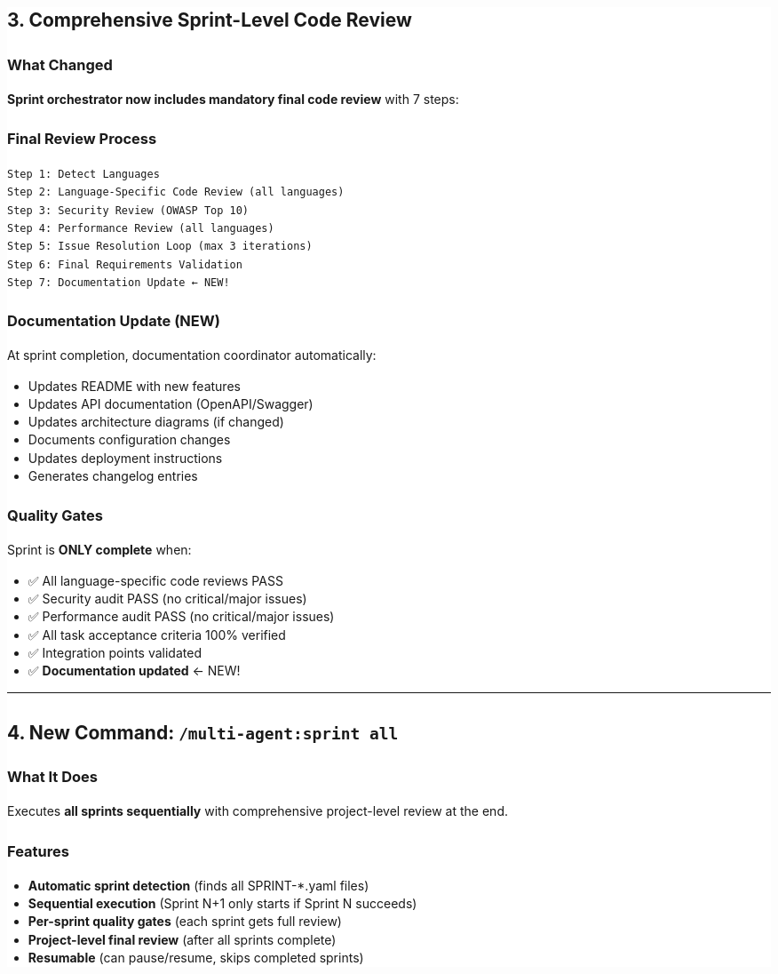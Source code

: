 
## 3. Comprehensive Sprint-Level Code Review

### What Changed

**Sprint orchestrator now includes mandatory final code review** with 7 steps:

### Final Review Process

```
Step 1: Detect Languages
Step 2: Language-Specific Code Review (all languages)
Step 3: Security Review (OWASP Top 10)
Step 4: Performance Review (all languages)
Step 5: Issue Resolution Loop (max 3 iterations)
Step 6: Final Requirements Validation
Step 7: Documentation Update ← NEW!
```

### Documentation Update (NEW)

At sprint completion, documentation coordinator automatically:
- Updates README with new features
- Updates API documentation (OpenAPI/Swagger)
- Updates architecture diagrams (if changed)
- Documents configuration changes
- Updates deployment instructions
- Generates changelog entries

### Quality Gates

Sprint is **ONLY complete** when:
- ✅ All language-specific code reviews PASS
- ✅ Security audit PASS (no critical/major issues)
- ✅ Performance audit PASS (no critical/major issues)
- ✅ All task acceptance criteria 100% verified
- ✅ Integration points validated
- ✅ **Documentation updated** ← NEW!

---

## 4. New Command: `/multi-agent:sprint all`

### What It Does

Executes **all sprints sequentially** with comprehensive project-level review at the end.

### Features

- **Automatic sprint detection** (finds all SPRINT-*.yaml files)
- **Sequential execution** (Sprint N+1 only starts if Sprint N succeeds)
- **Per-sprint quality gates** (each sprint gets full review)
- **Project-level final review** (after all sprints complete)
- **Resumable** (can pause/resume, skips completed sprints)
